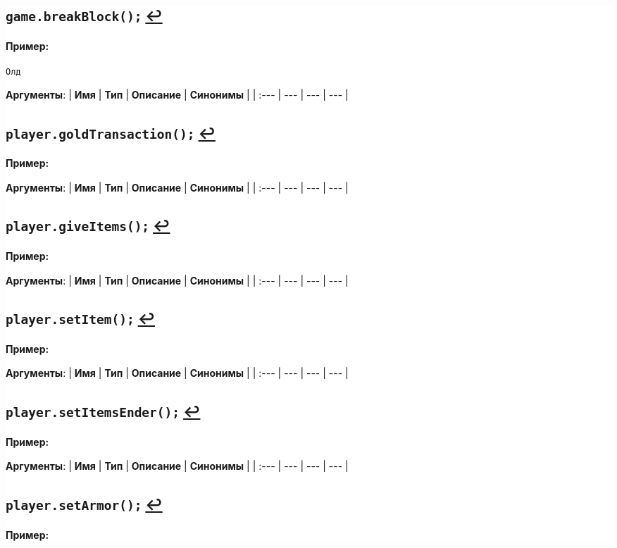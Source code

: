 
## `game.breakBlock();` [↩️]()
**Пример:**
```js
Олд
```

**Аргументы**:
| **Имя** | **Тип** | **Описание** | **Синонимы** |
| :--- | --- | --- | --- |
## `player.goldTransaction();` [↩️](actions.md#действие-игрока---playeractionargs-)
**Пример:**
```js
```

**Аргументы**:
| **Имя** | **Тип** | **Описание** | **Синонимы** |
| :--- | --- | --- | --- |
## `player.giveItems();` [↩️](actions.md#действие-игрока---playeractionargs-)
**Пример:**
```js
```

**Аргументы**:
| **Имя** | **Тип** | **Описание** | **Синонимы** |
| :--- | --- | --- | --- |
## `player.setItem();` [↩️](actions.md#действие-игрока---playeractionargs-)
**Пример:**
```js
```

**Аргументы**:
| **Имя** | **Тип** | **Описание** | **Синонимы** |
| :--- | --- | --- | --- |
## `player.setItemsEnder();` [↩️](actions.md#действие-игрока---playeractionargs-)
**Пример:**
```js
```

**Аргументы**:
| **Имя** | **Тип** | **Описание** | **Синонимы** |
| :--- | --- | --- | --- |
## `player.setArmor();` [↩️](actions.md#действие-игрока---playeractionargs-)
**Пример:**
```js
```

